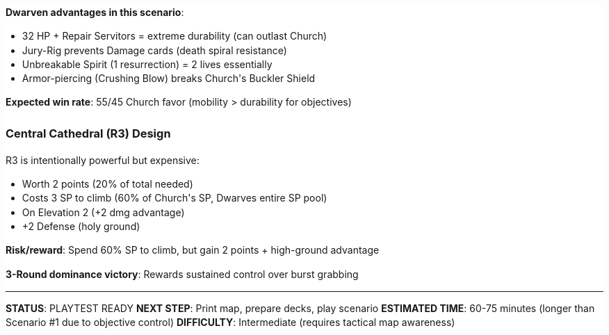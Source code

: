 **Dwarven advantages in this scenario**:
- 32 HP + Repair Servitors = extreme durability (can outlast Church)
- Jury-Rig prevents Damage cards (death spiral resistance)
- Unbreakable Spirit (1 resurrection) = 2 lives essentially
- Armor-piercing (Crushing Blow) breaks Church's Buckler Shield

**Expected win rate**: 55/45 Church favor (mobility > durability for objectives)

### Central Cathedral (R3) Design
R3 is intentionally powerful but expensive:
- Worth 2 points (20% of total needed)
- Costs 3 SP to climb (60% of Church's SP, Dwarves entire SP pool)
- On Elevation 2 (+2 dmg advantage)
- +2 Defense (holy ground)

**Risk/reward**: Spend 60% SP to climb, but gain 2 points + high-ground advantage

**3-Round dominance victory**: Rewards sustained control over burst grabbing

---

**STATUS**: PLAYTEST READY
**NEXT STEP**: Print map, prepare decks, play scenario
**ESTIMATED TIME**: 60-75 minutes (longer than Scenario #1 due to objective control)
**DIFFICULTY**: Intermediate (requires tactical map awareness)
